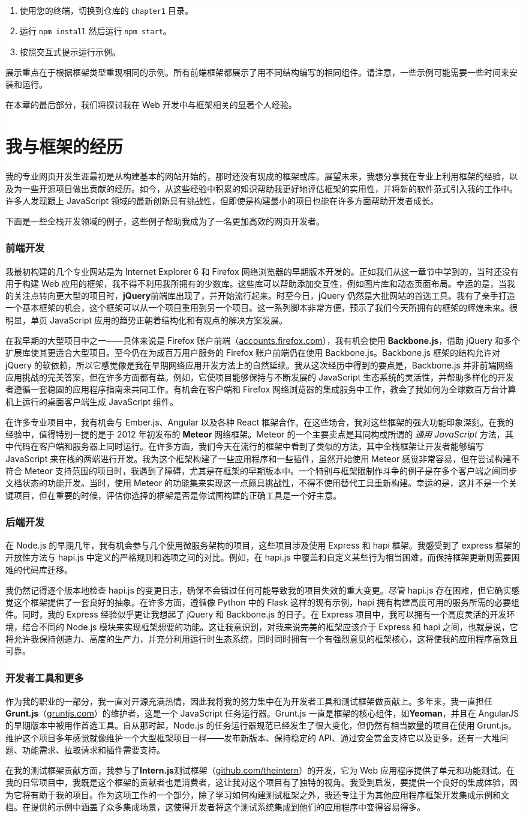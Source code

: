 1.  使用您的终端，切换到仓库的 `chapter1` 目录。

1.  运行 `npm install` 然后运行 `npm start`。

1.  按照交互式提示运行示例。

展示重点在于根据框架类型重现相同的示例。所有前端框架都展示了用不同结构编写的相同组件。请注意，一些示例可能需要一些时间来安装和运行。

在本章的最后部分，我们将探讨我在 Web 开发中与框架相关的显著个人经验。

# 我与框架的经历

我的专业网页开发生涯最初是从构建基本的网站开始的，那时还没有现成的框架或库。展望未来，我想分享我在专业上利用框架的经验，以及为一些开源项目做出贡献的经历。如今，从这些经验中积累的知识帮助我更好地评估框架的实用性，并将新的软件范式引入我的工作中。许多人发现跟上 JavaScript 领域的最新创新具有挑战性，但即使是构建最小的项目也能在许多方面帮助开发者成长。

下面是一些全栈开发领域的例子，这些例子帮助我成为了一名更加高效的网页开发者。

### 前端开发

我最初构建的几个专业网站是为 Internet Explorer 6 和 Firefox 网络浏览器的早期版本开发的。正如我们从这一章节中学到的，当时还没有用于构建 Web 应用的框架，我不得不利用我所拥有的少数库。这些库可以帮助添加交互性，例如图片库和动态页面布局。幸运的是，当我的关注点转向更大型的项目时，**jQuery**前端库出现了，并开始流行起来。时至今日，jQuery 仍然是大批网站的首选工具。我有了亲手打造一个基本框架的机会，这个框架可以从一个项目重用到另一个项目。这一系列脚本非常方便，预示了我们今天所拥有的框架的辉煌未来。很明显，单页 JavaScript 应用的趋势正朝着结构化和有观点的解决方案发展。

在我早期的大型项目中之一——具体来说是 Firefox 账户前端（[accounts.firefox.com](http://accounts.firefox.com)），我有机会使用 **Backbone.js**，借助 jQuery 和多个扩展库使其更适合大型项目。至今仍在为成百万用户服务的 Firefox 账户前端仍在使用 Backbone.js。Backbone.js 框架的结构允许对 jQuery 的软依赖，所以它感觉像是我在早期网络应用开发方法上的自然延续。我从这次经历中得到的要点是，Backbone.js 并非前端网络应用挑战的完美答案，但在许多方面都有益。例如，它使项目能够保持与不断发展的 JavaScript 生态系统的灵活性，并帮助多样化的开发者遵循一套稳固的应用程序指南来共同工作。有机会在客户端和 Firefox 网络浏览器的集成服务中工作，教会了我如何为全球数百万台计算机上运行的桌面客户端生成 JavaScript 组件。

在许多专业项目中，我有机会与 Ember.js、Angular 以及各种 React 框架合作。在这些场合，我对这些框架的强大功能印象深刻。在我的经验中，值得特别一提的是于 2012 年初发布的 **Meteor** 网络框架。Meteor 的一个主要卖点是其同构或所谓的 *通用 JavaScript* 方法，其中代码在客户端和服务器上同时运行。在许多方面，我们今天在流行的框架中看到了类似的方法，其中全栈框架让开发者能够编写 JavaScript 来在栈的两端进行开发。我为这个框架构建了一些应用程序和一些插件，虽然开始使用 Meteor 感觉非常容易，但在尝试构建不符合 Meteor 支持范围的项目时，我遇到了障碍，尤其是在框架的早期版本中。一个特别与框架限制作斗争的例子是在多个客户端之间同步文档状态的功能开发。当时，使用 Meteor 的功能集来实现这一点颇具挑战性，不得不使用替代工具重新构建。幸运的是，这并不是一个关键项目，但在重要的时候，评估你选择的框架是否是你试图构建的正确工具是一个好主意。

### 后端开发

在 Node.js 的早期几年，我有机会参与几个使用微服务架构的项目，这些项目涉及使用 Express 和 hapi 框架。我感受到了 express 框架的开放性方法与 hapi.js 中定义的严格规则和选项之间的对比。例如，在 hapi.js 中覆盖和自定义某些行为相当困难，而保持框架更新则需要困难的代码库迁移。

我仍然记得逐个版本地检查 hapi.js 的变更日志，确保不会错过任何可能导致我的项目失效的重大变更。尽管 hapi.js 存在困难，但它确实感觉这个框架提供了一套良好的抽象。在许多方面，遵循像 Python 中的 Flask 这样的现有示例，hapi 拥有构建高度可用的服务所需的必要组件。同时，我的 Express 经验似乎更让我想起了 jQuery 和 Backbone.js 的日子。在 Express 项目中，我可以拥有一个高度灵活的开发环境，结合不同的 Node.js 模块来实现框架想要的功能。这让我意识到，对我来说完美的框架应该介于 Express 和 hapi 之间，也就是说，它将允许我保持创造力、高度的生产力，并充分利用运行时生态系统，同时同时拥有一个有强烈意见的框架核心，这将使我的应用程序高效且可靠。

### 开发者工具和更多

作为我的职业的一部分，我一直对开源充满热情，因此我将我的努力集中在为开发者工具和测试框架做贡献上。多年来，我一直担任**Grunt.js**（[gruntjs.com](http://gruntjs.com)）的维护者，这是一个 JavaScript 任务运行器。Grunt.js 一直是框架的核心组件，如**Yeoman**，并且在 AngularJS 的早期版本中被用作首选工具。自从那时起，Node.js 的任务运行器规范已经发生了很大变化，但仍然有相当数量的项目在使用 Grunt.js。维护这个项目多年感觉就像维护一个大型框架项目一样——发布新版本、保持稳定的 API、通过安全赏金支持它以及更多。还有一大堆问题、功能需求、拉取请求和插件需要支持。

在我的测试框架贡献方面，我参与了**Intern.js**测试框架（[github.com/theintern](http://github.com/theintern)）的开发，它为 Web 应用程序提供了单元和功能测试。在我的日常项目中，我既是这个框架的贡献者也是消费者，这让我对这个项目有了独特的视角。我受到启发，要提供一个良好的集成体验，因为它将有助于我的项目。作为这项工作的一个部分，除了学习如何构建测试框架之外，我还专注于为其他应用程序框架开发集成示例和文档。在提供的示例中涵盖了众多集成场景，这使得开发者将这个测试系统集成到他们的应用程序中变得容易得多。
